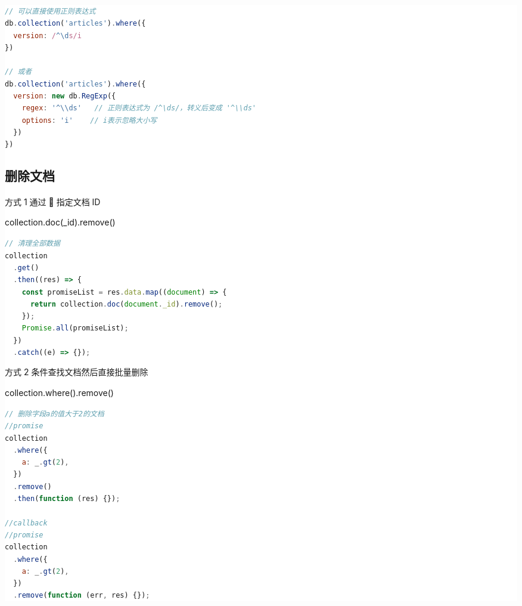 ```js
// 可以直接使用正则表达式
db.collection('articles').where({
  version: /^\ds/i
})

// 或者
db.collection('articles').where({
  version: new db.RegExp({
    regex: '^\\ds'   // 正则表达式为 /^\ds/，转义后变成 '^\\ds'
    options: 'i'    // i表示忽略大小写
  })
})
```

## 删除文档

方式 1 通过  指定文档 ID

collection.doc(\_id).remove()

```js
// 清理全部数据
collection
  .get()
  .then((res) => {
    const promiseList = res.data.map((document) => {
      return collection.doc(document._id).remove();
    });
    Promise.all(promiseList);
  })
  .catch((e) => {});
```

方式 2 条件查找文档然后直接批量删除

collection.where().remove()

```js
// 删除字段a的值大于2的文档
//promise
collection
  .where({
    a: _.gt(2),
  })
  .remove()
  .then(function (res) {});

//callback
//promise
collection
  .where({
    a: _.gt(2),
  })
  .remove(function (err, res) {});
```
